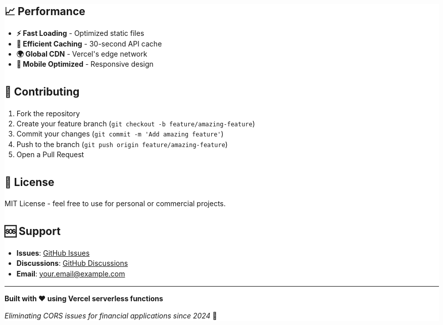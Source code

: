 ## 📈 Performance

- **⚡ Fast Loading** - Optimized static files
- **🔄 Efficient Caching** - 30-second API cache
- **🌍 Global CDN** - Vercel's edge network
- **📱 Mobile Optimized** - Responsive design

## 🤝 Contributing

1. Fork the repository
2. Create your feature branch (`git checkout -b feature/amazing-feature`)
3. Commit your changes (`git commit -m 'Add amazing feature'`)
4. Push to the branch (`git push origin feature/amazing-feature`)
5. Open a Pull Request

## 📄 License

MIT License - feel free to use for personal or commercial projects.

## 🆘 Support

- **Issues**: [GitHub Issues](https://github.com/yourusername/nifty-indices-dashboard/issues)
- **Discussions**: [GitHub Discussions](https://github.com/yourusername/nifty-indices-dashboard/discussions)
- **Email**: your.email@example.com

---

**Built with ❤️ using Vercel serverless functions**

*Eliminating CORS issues for financial applications since 2024* 🚀 